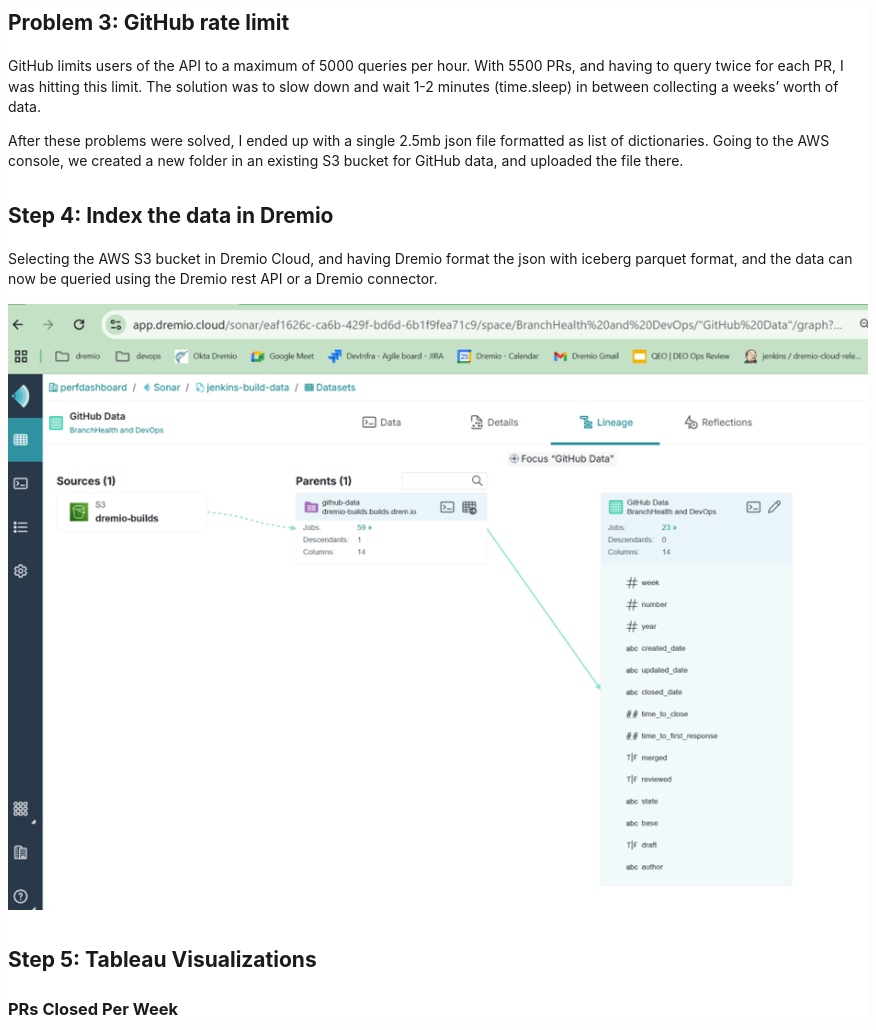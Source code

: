 ## Problem 3: GitHub rate limit

GitHub limits users of the API to a maximum of 5000 queries per hour. With 5500 PRs, and having to query twice for each PR, I was hitting this limit. The solution was to slow down and wait 1-2 minutes (time.sleep) in between collecting a weeks’ worth of data.

After these problems were solved, I ended up with a single 2.5mb json file formatted as list of dictionaries. Going to the AWS console, we created a new folder in an existing S3 bucket for GitHub data, and uploaded the file there.

## Step 4: Index the data in Dremio

Selecting the AWS S3 bucket in Dremio Cloud, and having Dremio format the json with iceberg parquet format, and the data can now be queried using the Dremio rest API or a Dremio connector.

![Dremio](./Picture1.png)

## Step 5: Tableau Visualizations

### PRs Closed Per Week